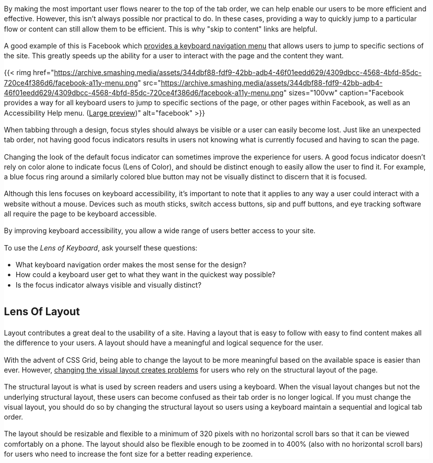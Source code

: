 By making the most important user flows nearer to the top of the tab order, we can help enable our users to be more efficient and effective. However, this isn’t always possible nor practical to do. In these cases, providing a way to quickly jump to a particular flow or content can still allow them to be efficient. This is why "skip to content" links are helpful.

A good example of this is Facebook which [provides a keyboard navigation menu](https://a11ywins.tumblr.com/post/170270963528/facebook-ax-navbar) that allows users to jump to specific sections of the site. This greatly speeds up the ability for a user to interact with the page and the content they want.

{{< rimg href="https://archive.smashing.media/assets/344dbf88-fdf9-42bb-adb4-46f01eedd629/4309dbcc-4568-4bfd-85dc-720ce4f386d6/facebook-a11y-menu.png" src="https://archive.smashing.media/assets/344dbf88-fdf9-42bb-adb4-46f01eedd629/4309dbcc-4568-4bfd-85dc-720ce4f386d6/facebook-a11y-menu.png" sizes="100vw" caption="Facebook provides a way for all keyboard users to jump to specific sections of the page, or other pages within Facebook, as well as an Accessibility Help menu. (<a href='https://archive.smashing.media/assets/344dbf88-fdf9-42bb-adb4-46f01eedd629/4309dbcc-4568-4bfd-85dc-720ce4f386d6/facebook-a11y-menu.png'>Large preview</a>)" alt="facebook" >}}

When tabbing through a design, focus styles should always be visible or a user can easily become lost. Just like an unexpected tab order, not having good focus indicators results in users not knowing what is currently focused and having to scan the page. 

Changing the look of the default focus indicator can sometimes improve the experience for users. A good focus indicator doesn’t rely on color alone to indicate focus (Lens of Color), and should be distinct enough to easily allow the user to find it. For example, a blue focus ring around a similarly colored blue button may not be visually distinct to discern that it is focused.

Although this lens focuses on keyboard accessibility, it’s important to note that it applies to any way a user could interact with a website without a mouse. Devices such as mouth sticks, switch access buttons, sip and puff buttons, and eye tracking software all require the page to be keyboard accessible. 

By improving keyboard accessibility, you allow a wide range of users better access to your site.

To use the *Lens of Keyboard*, ask yourself these questions:

- What keyboard navigation order makes the most sense for the design?
- How could a keyboard user get to what they want in the quickest way possible?
- Is the focus indicator always visible and visually distinct?

## Lens Of Layout

Layout contributes a great deal to the usability of a site. Having a layout that is easy to follow with easy to find content makes all the difference to your users. A layout should have a meaningful and logical sequence for the user. 

With the advent of CSS Grid, being able to change the layout to be more meaningful based on the available space is easier than ever. However, [changing the visual layout creates problems](https://www.youtube.com/watch?v=8MAvH6vYbDo) for users who rely on the structural layout of the page.

The structural layout is what is used by screen readers and users using a keyboard. When the visual layout changes but not the underlying structural layout, these users can become confused as their tab order is no longer logical. If you must change the visual layout, you should do so by changing the structural layout so users using a keyboard maintain a sequential and logical tab order.

The layout should be resizable and flexible to a minimum of 320 pixels with no horizontal scroll bars so that it can be viewed comfortably on a phone. The layout should also be flexible enough to be zoomed in to 400% (also with no horizontal scroll bars) for users who need to increase the font size for a better reading experience. 
